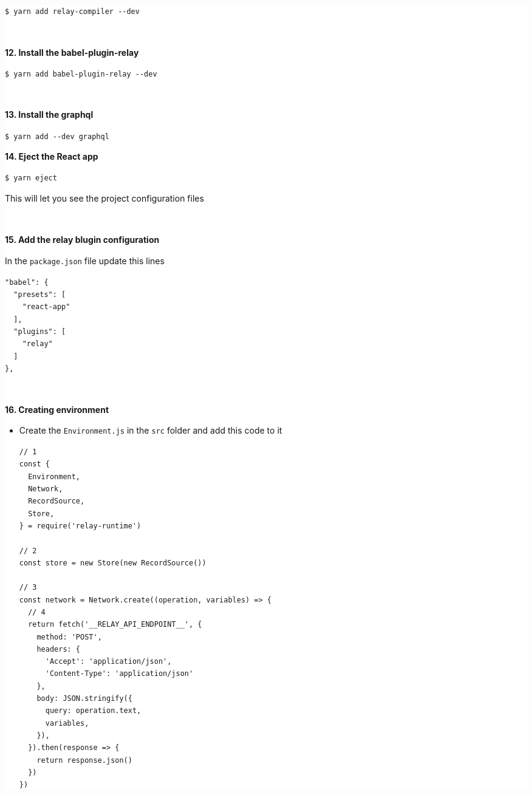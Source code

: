     $ yarn add relay-compiler --dev

<br/>

**12. Install the babel-plugin-relay**

    $ yarn add babel-plugin-relay --dev

<br/>

**13. Install the graphql**

    $ yarn add --dev graphql

**14. Eject the React app**

    $ yarn eject

This will let you see the project configuration files

<br/>

**15. Add the relay blugin configuration**

In the <code>package.json</code> file update this lines

    "babel": {
      "presets": [
        "react-app"
      ],
      "plugins": [
        "relay"
      ]
    },

<br/>

**16. Creating environment**

* Create the <code>Environment.js</code> in the <code>src</code> folder and add this code to it

      // 1
      const {
        Environment,
        Network,
        RecordSource,
        Store,
      } = require('relay-runtime')

      // 2
      const store = new Store(new RecordSource())

      // 3
      const network = Network.create((operation, variables) => {
        // 4
        return fetch('__RELAY_API_ENDPOINT__', {
          method: 'POST',
          headers: {
            'Accept': 'application/json',
            'Content-Type': 'application/json'
          },
          body: JSON.stringify({
            query: operation.text,
            variables,
          }),
        }).then(response => {
          return response.json()
        })
      })
